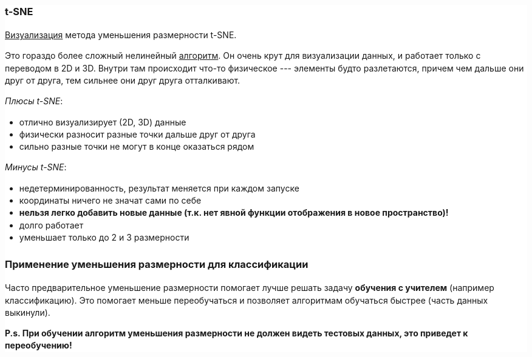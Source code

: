 ### t-SNE

[Визуализация](https://distill.pub/2016/misread-tsne/) метода уменьшения размерности t-SNE.

Это гораздо более сложный нелинейный [алгоритм](https://habr.com/post/267041/). Он очень крут для визуализации данных, и работает только с переводом в 2D и 3D.
Внутри там происходит что-то физическое --- элементы будто разлетаются, причем чем дальше они друг от друга, тем сильнее они друг друга отталкивают.

*Плюсы t-SNE*:
- отлично визуализирует (2D, 3D) данные
- физически разносит разные точки дальше друг от друга
- сильно разные точки не могут в конце оказаться рядом

*Минусы t-SNE*:
- недетерминированность, результат меняется при каждом запуске
- координаты ничего не значат сами по себе
- **нельзя легко добавить новые данные (т.к. нет явной функции отображения в новое пространство)!**
- долго работает
- уменьшает только до 2 и 3 размерности

### Применение уменьшения размерности для классификации

Часто предварительное уменьшение размерности помогает лучше решать задачу **обучения с учителем** (например классификацию). Это помогает меньше переобучаться и позволяет алгоритмам обучаться быстрее (часть данных выкинули).

**P.s. При обучении алгоритм уменьшения размерности не должен видеть тестовых данных, это приведет к переобучению!**











